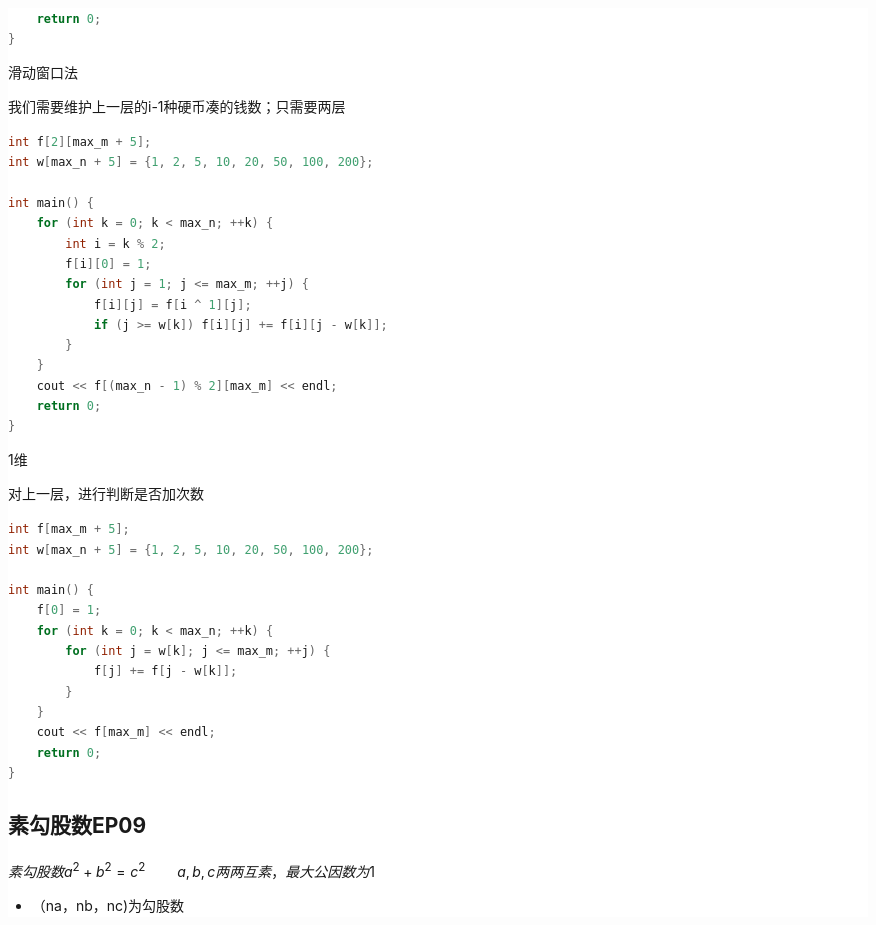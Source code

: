 ```cpp
    return 0;
}

```

滑动窗口法

我们需要维护上一层的i-1种硬币凑的钱数；只需要两层

```cpp
int f[2][max_m + 5];
int w[max_n + 5] = {1, 2, 5, 10, 20, 50, 100, 200};

int main() {
    for (int k = 0; k < max_n; ++k) {
        int i = k % 2;
        f[i][0] = 1;
        for (int j = 1; j <= max_m; ++j) {
            f[i][j] = f[i ^ 1][j];
            if (j >= w[k]) f[i][j] += f[i][j - w[k]];
        }
    }
    cout << f[(max_n - 1) % 2][max_m] << endl;
    return 0;
}

```

1维

对上一层，进行判断是否加次数

```cpp
int f[max_m + 5];
int w[max_n + 5] = {1, 2, 5, 10, 20, 50, 100, 200};

int main() {
    f[0] = 1;
    for (int k = 0; k < max_n; ++k) {
        for (int j = w[k]; j <= max_m; ++j) {
            f[j] += f[j - w[k]];
        }
    }
    cout << f[max_m] << endl;
    return 0;
}
```



## 素勾股数EP09

$素勾股数	a^2 + b^2 = c^2 \qquad a,b,c两两互素，最大公因数为1$

- （na，nb，nc)为勾股数
